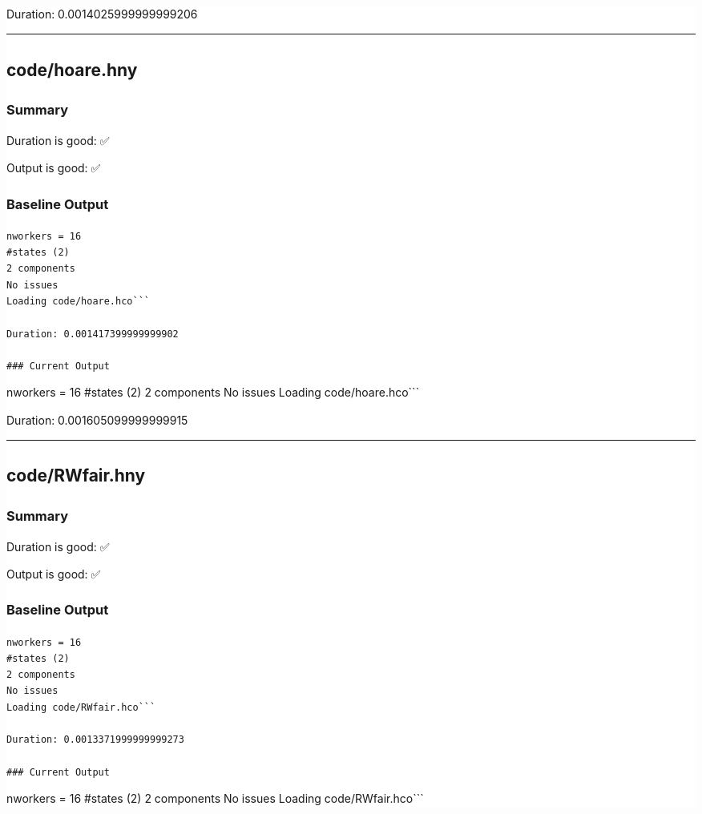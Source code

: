 Duration: 0.0014025999999999206

---
##  code/hoare.hny

### Summary

Duration is good: ✅

Output is good: ✅

### Baseline Output

```
nworkers = 16
#states (2)
2 components
No issues
Loading code/hoare.hco```

Duration: 0.001417399999999902

### Current Output

```
nworkers = 16
#states (2)
2 components
No issues
Loading code/hoare.hco```

Duration: 0.001605099999999915

---
##  code/RWfair.hny

### Summary

Duration is good: ✅

Output is good: ✅

### Baseline Output

```
nworkers = 16
#states (2)
2 components
No issues
Loading code/RWfair.hco```

Duration: 0.0013371999999999273

### Current Output

```
nworkers = 16
#states (2)
2 components
No issues
Loading code/RWfair.hco```
